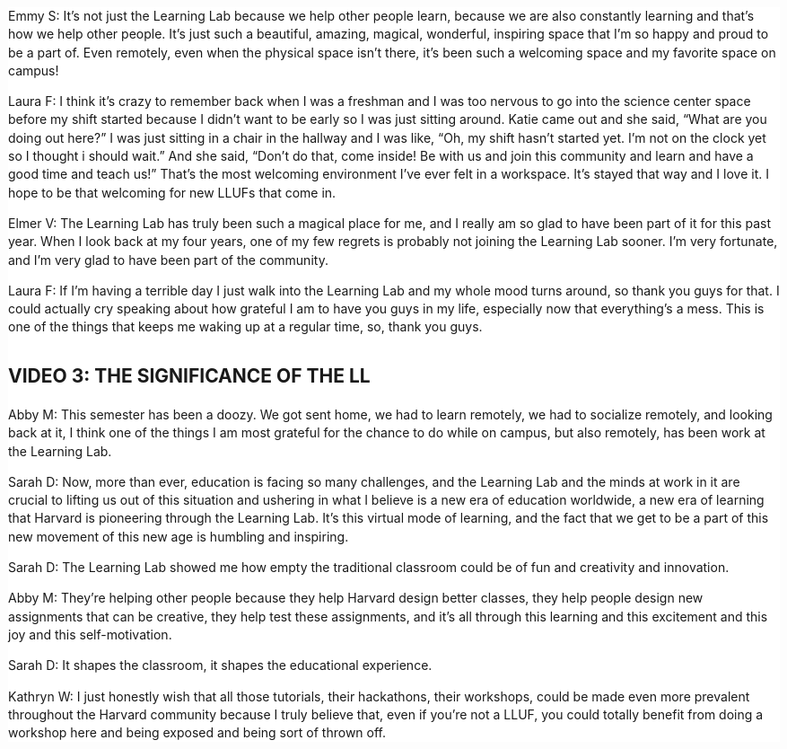 Emmy S:
It’s not just the Learning Lab because we help other people learn, because we are also constantly learning and that’s how we help other people. It’s just such a beautiful, amazing, magical, wonderful, inspiring space that I’m so happy and proud to be a part of. Even remotely, even when the physical space isn’t there, it’s been such a welcoming space and my favorite space on campus! 

Laura F:
I think it’s crazy to remember back when I was a freshman and I was too nervous to go into the science center space before my shift started because I didn’t want to be early so I was just sitting around. Katie came out and she said, “What are you doing out here?” I was just sitting in a chair in the hallway and I was like, “Oh, my shift hasn’t started yet. I’m not on the clock yet so I thought i should wait.” And she said, “Don’t do that, come inside! Be with us and join this community and learn and have a good time and teach us!” That’s the most welcoming environment I’ve ever felt in a workspace. It’s stayed that way and I love it. I hope to be that welcoming for new LLUFs that come in.

Elmer V:
The Learning Lab has truly been such a magical place for me, and I really am so glad to have been part of it for this past year. When I look back at my four years, one of my few regrets is probably not joining the Learning Lab sooner. I’m very fortunate, and I’m very glad to have been part of the community.

Laura F:
If I’m having a terrible day I just walk into the Learning Lab and my whole mood turns around, so thank you guys for that. I could actually cry speaking about how grateful I am to have you guys in my life, especially now that everything’s a mess. This is one of the things that keeps me waking up at a regular time, so, thank you guys.

## VIDEO 3: THE SIGNIFICANCE OF THE LL

Abby M:
This semester has been a doozy. We got sent home, we had to learn remotely, we had to socialize remotely, and looking back at it, I think one of the things I am most grateful for the chance to do while on campus, but also remotely, has been work at the Learning Lab.

Sarah D:
Now, more than ever, education is facing so many challenges, and the Learning Lab and the minds at work in it are crucial to lifting us out of this situation and ushering in what I believe is a new era of education worldwide, a new era of learning that Harvard is pioneering through the Learning Lab. It’s this virtual mode of learning, and the fact that we get to be a part of this new movement of this new age is humbling and inspiring.

Sarah D: 
The Learning Lab showed me how empty the traditional classroom could be of fun and creativity and innovation. 

Abby M: 
They’re helping other people because they help Harvard design better classes, they help people design new assignments that can be creative, they help test these assignments, and it’s all through this learning and this excitement and this joy and this self-motivation.

Sarah D:
It shapes the classroom, it shapes the educational experience.

Kathryn W:
I just honestly wish that all those tutorials, their hackathons, their workshops, could be made even more prevalent throughout the Harvard community because I truly believe that, even if you’re not a LLUF, you could totally benefit from doing a workshop here and being exposed and being sort of thrown off.
